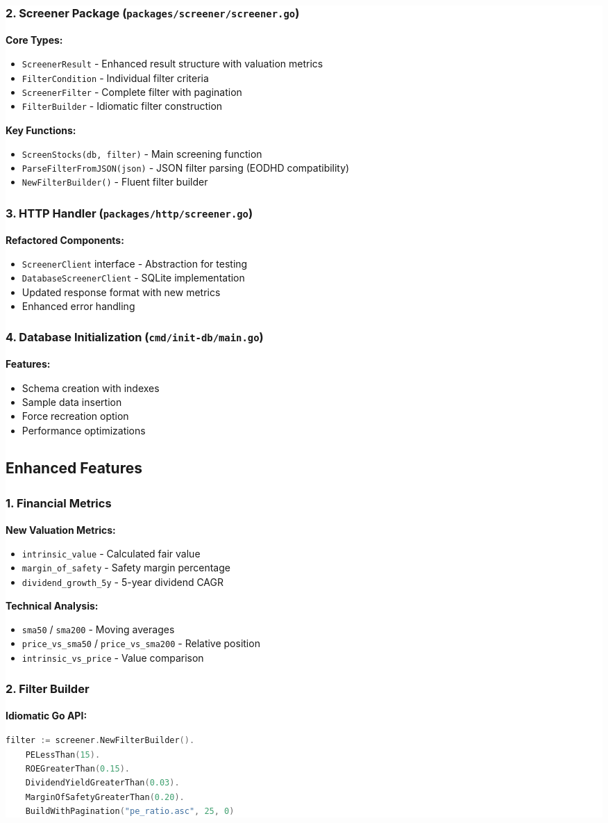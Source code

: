 ### 2. Screener Package (`packages/screener/screener.go`)

**Core Types:**
- `ScreenerResult` - Enhanced result structure with valuation metrics
- `FilterCondition` - Individual filter criteria
- `ScreenerFilter` - Complete filter with pagination
- `FilterBuilder` - Idiomatic filter construction

**Key Functions:**
- `ScreenStocks(db, filter)` - Main screening function
- `ParseFilterFromJSON(json)` - JSON filter parsing (EODHD compatibility)
- `NewFilterBuilder()` - Fluent filter builder

### 3. HTTP Handler (`packages/http/screener.go`)

**Refactored Components:**
- `ScreenerClient` interface - Abstraction for testing
- `DatabaseScreenerClient` - SQLite implementation
- Updated response format with new metrics
- Enhanced error handling

### 4. Database Initialization (`cmd/init-db/main.go`)

**Features:**
- Schema creation with indexes
- Sample data insertion
- Force recreation option
- Performance optimizations

## Enhanced Features

### 1. Financial Metrics

**New Valuation Metrics:**
- `intrinsic_value` - Calculated fair value
- `margin_of_safety` - Safety margin percentage
- `dividend_growth_5y` - 5-year dividend CAGR

**Technical Analysis:**
- `sma50` / `sma200` - Moving averages
- `price_vs_sma50` / `price_vs_sma200` - Relative position
- `intrinsic_vs_price` - Value comparison

### 2. Filter Builder

**Idiomatic Go API:**
```go
filter := screener.NewFilterBuilder().
    PELessThan(15).
    ROEGreaterThan(0.15).
    DividendYieldGreaterThan(0.03).
    MarginOfSafetyGreaterThan(0.20).
    BuildWithPagination("pe_ratio.asc", 25, 0)
```
